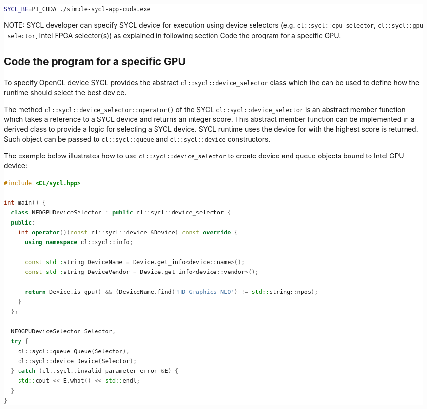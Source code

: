 ```bash
SYCL_BE=PI_CUDA ./simple-sycl-app-cuda.exe
```

NOTE: SYCL developer can specify SYCL device for execution using device
selectors (e.g. `cl::sycl::cpu_selector`, `cl::sycl::gpu_selector`,
[Intel FPGA selector(s)](extensions/IntelFPGA/FPGASelector.md)) as
explained in following section [Code the program for a specific
GPU](#code-the-program-for-a-specific-gpu).

## Code the program for a specific GPU

To specify OpenCL device SYCL provides the abstract `cl::sycl::device_selector`
class which the can be used to define how the runtime should select the best
device.

The method `cl::sycl::device_selector::operator()` of the SYCL
`cl::sycl::device_selector` is an abstract member function which takes a
reference to a SYCL device and returns an integer score. This abstract member
function can be implemented in a derived class to provide a logic for selecting
a SYCL device. SYCL runtime uses the device for with the highest score is
returned. Such object can be passed to `cl::sycl::queue` and `cl::sycl::device`
constructors.

The example below illustrates how to use `cl::sycl::device_selector` to create
device and queue objects bound to Intel GPU device:

```c++
#include <CL/sycl.hpp>

int main() {
  class NEOGPUDeviceSelector : public cl::sycl::device_selector {
  public:
    int operator()(const cl::sycl::device &Device) const override {
      using namespace cl::sycl::info;

      const std::string DeviceName = Device.get_info<device::name>();
      const std::string DeviceVendor = Device.get_info<device::vendor>();

      return Device.is_gpu() && (DeviceName.find("HD Graphics NEO") != std::string::npos);
    }
  };

  NEOGPUDeviceSelector Selector;
  try {
    cl::sycl::queue Queue(Selector);
    cl::sycl::device Device(Selector);
  } catch (cl::sycl::invalid_parameter_error &E) {
    std::cout << E.what() << std::endl;
  }
}

```
